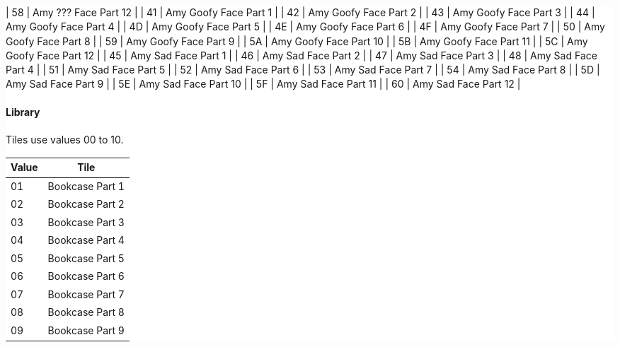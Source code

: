 | 58    | Amy ??? Face Part 12      |
| 41    | Amy Goofy Face Part 1     |
| 42    | Amy Goofy Face Part 2     |
| 43    | Amy Goofy Face Part 3     |
| 44    | Amy Goofy Face Part 4     |
| 4D    | Amy Goofy Face Part 5     |
| 4E    | Amy Goofy Face Part 6     |
| 4F    | Amy Goofy Face Part 7     |
| 50    | Amy Goofy Face Part 8     |
| 59    | Amy Goofy Face Part 9     |
| 5A    | Amy Goofy Face Part 10    |
| 5B    | Amy Goofy Face Part 11    |
| 5C    | Amy Goofy Face Part 12    |
| 45    | Amy Sad Face Part 1       |
| 46    | Amy Sad Face Part 2       |
| 47    | Amy Sad Face Part 3       |
| 48    | Amy Sad Face Part 4       |
| 51    | Amy Sad Face Part 5       |
| 52    | Amy Sad Face Part 6       |
| 53    | Amy Sad Face Part 7       |
| 54    | Amy Sad Face Part 8       |
| 5D    | Amy Sad Face Part 9       |
| 5E    | Amy Sad Face Part 10      |
| 5F    | Amy Sad Face Part 11      |
| 60    | Amy Sad Face Part 12      |

#### Library

Tiles use values 00 to 10.

| Value | Tile             |
|-------|------------------|
| 01    | Bookcase Part 1  |
| 02    | Bookcase Part 2  |
| 03    | Bookcase Part 3  |
| 04    | Bookcase Part 4  |
| 05    | Bookcase Part 5  |
| 06    | Bookcase Part 6  |
| 07    | Bookcase Part 7  |
| 08    | Bookcase Part 8  |
| 09    | Bookcase Part 9  |